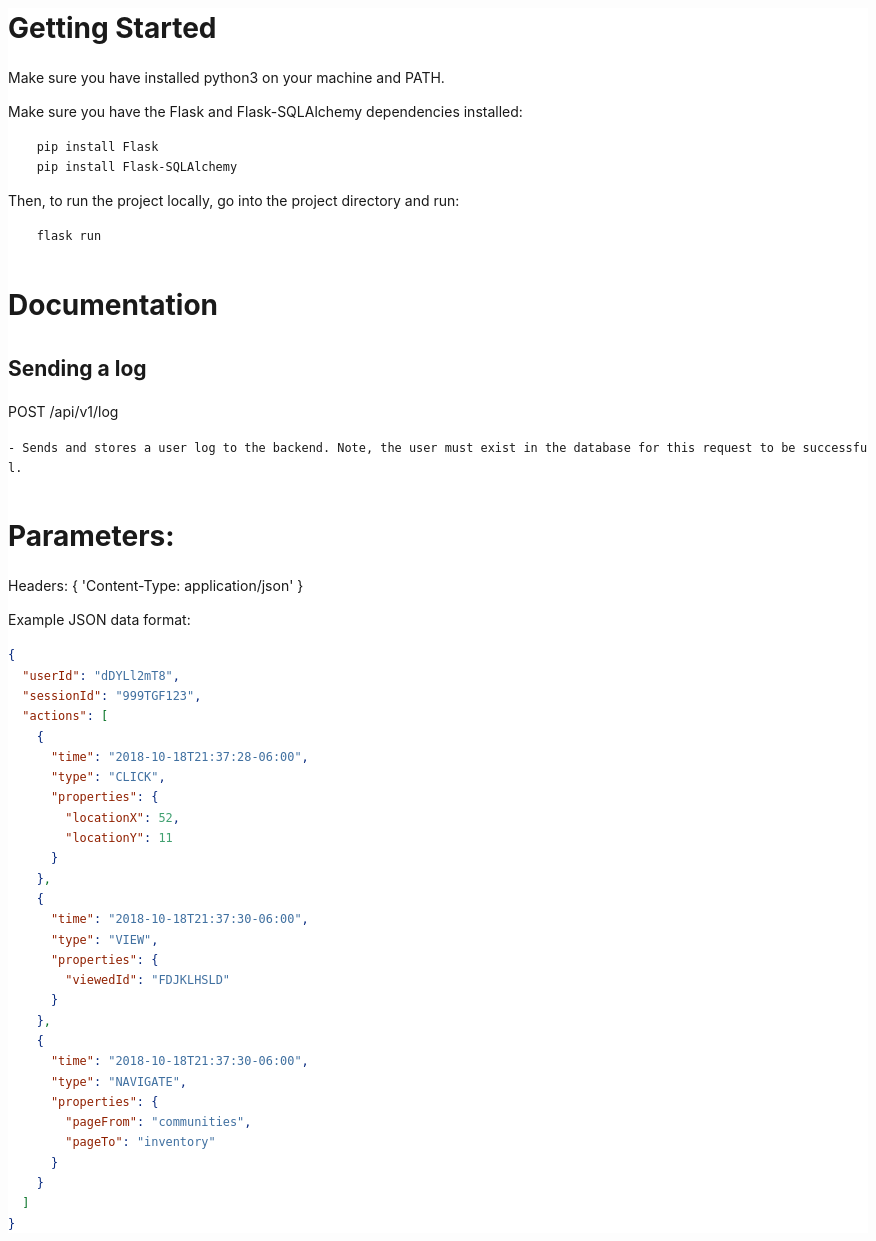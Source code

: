 Getting Started
===============
Make sure you have installed python3 on your machine and PATH.

Make sure you have the Flask and Flask-SQLAlchemy dependencies installed:

```bash
    pip install Flask
    pip install Flask-SQLAlchemy
```

Then, to run the project locally, go into the project directory and run:

```bash
    flask run
```

Documentation
===============

Sending a log
------
POST  /api/v1/log

    - Sends and stores a user log to the backend. Note, the user must exist in the database for this request to be successful.

# Parameters:    

Headers: {
    'Content-Type: application/json'
}
 
Example JSON data format:
```json
{
  "userId": "dDYLl2mT8",
  "sessionId": "999TGF123",
  "actions": [
    {
      "time": "2018-10-18T21:37:28-06:00",
      "type": "CLICK",
      "properties": {
        "locationX": 52,
        "locationY": 11
      }
    },
    {
      "time": "2018-10-18T21:37:30-06:00",
      "type": "VIEW",
      "properties": {
        "viewedId": "FDJKLHSLD"
      }
    },
    {
      "time": "2018-10-18T21:37:30-06:00",
      "type": "NAVIGATE",
      "properties": {
        "pageFrom": "communities",
        "pageTo": "inventory"
      }
    }
  ]
}
```
